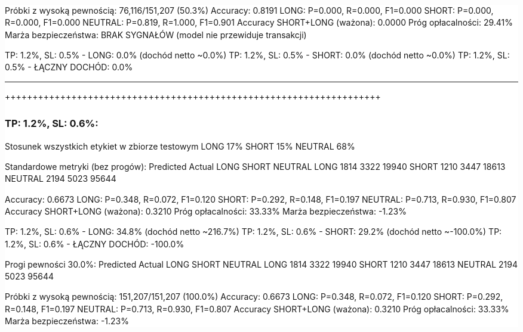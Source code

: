 Próbki z wysoką pewnością: 76,116/151,207 (50.3%)
Accuracy: 0.8191
LONG: P=0.000, R=0.000, F1=0.000
SHORT: P=0.000, R=0.000, F1=0.000
NEUTRAL: P=0.819, R=1.000, F1=0.901
Accuracy SHORT+LONG (ważona): 0.0000
Próg opłacalności: 29.41%
Marża bezpieczeństwa: BRAK SYGNAŁÓW (model nie przewiduje transakcji)

TP: 1.2%, SL: 0.5% - LONG: 0.0% (dochód netto ~0.0%)
TP: 1.2%, SL: 0.5% - SHORT: 0.0% (dochód netto ~0.0%)
TP: 1.2%, SL: 0.5% - ŁĄCZNY DOCHÓD: 0.0%

--------------------------------------------------------------------

++++++++++++++++++++++++++++++++++++++++++++++++++++++++++++++++++++

### TP: 1.2%, SL: 0.6%:
Stosunek wszystkich etykiet w zbiorze testowym
LONG 17%
SHORT 15%
NEUTRAL 68%

Standardowe metryki (bez progów):
Predicted
Actual    LONG  SHORT  NEUTRAL
LONG      1814   3322   19940 
SHORT     1210   3447   18613 
NEUTRAL   2194   5023   95644 

Accuracy: 0.6673
LONG: P=0.348, R=0.072, F1=0.120
SHORT: P=0.292, R=0.148, F1=0.197
NEUTRAL: P=0.713, R=0.930, F1=0.807
Accuracy SHORT+LONG (ważona): 0.3210
Próg opłacalności: 33.33%
Marża bezpieczeństwa: -1.23%

TP: 1.2%, SL: 0.6% - LONG: 34.8% (dochód netto ~216.7%)
TP: 1.2%, SL: 0.6% - SHORT: 29.2% (dochód netto ~-100.0%)
TP: 1.2%, SL: 0.6% - ŁĄCZNY DOCHÓD: -100.0%

Progi pewności 30.0%:
Predicted
Actual    LONG  SHORT  NEUTRAL
LONG      1814   3322   19940 
SHORT     1210   3447   18613 
NEUTRAL   2194   5023   95644 

Próbki z wysoką pewnością: 151,207/151,207 (100.0%)
Accuracy: 0.6673
LONG: P=0.348, R=0.072, F1=0.120
SHORT: P=0.292, R=0.148, F1=0.197
NEUTRAL: P=0.713, R=0.930, F1=0.807
Accuracy SHORT+LONG (ważona): 0.3210
Próg opłacalności: 33.33%
Marża bezpieczeństwa: -1.23%
